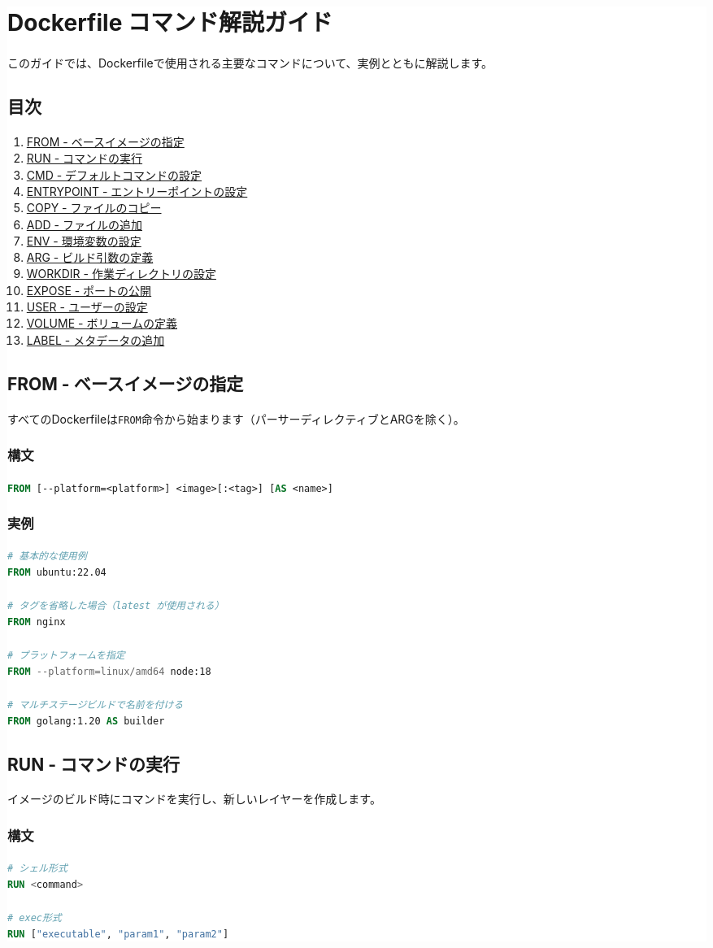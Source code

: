 # Dockerfile コマンド解説ガイド

このガイドでは、Dockerfileで使用される主要なコマンドについて、実例とともに解説します。

## 目次
1. [FROM - ベースイメージの指定](#from---ベースイメージの指定)
2. [RUN - コマンドの実行](#run---コマンドの実行)
3. [CMD - デフォルトコマンドの設定](#cmd---デフォルトコマンドの設定)
4. [ENTRYPOINT - エントリーポイントの設定](#entrypoint---エントリーポイントの設定)
5. [COPY - ファイルのコピー](#copy---ファイルのコピー)
6. [ADD - ファイルの追加](#add---ファイルの追加)
7. [ENV - 環境変数の設定](#env---環境変数の設定)
8. [ARG - ビルド引数の定義](#arg---ビルド引数の定義)
9. [WORKDIR - 作業ディレクトリの設定](#workdir---作業ディレクトリの設定)
10. [EXPOSE - ポートの公開](#expose---ポートの公開)
11. [USER - ユーザーの設定](#user---ユーザーの設定)
12. [VOLUME - ボリュームの定義](#volume---ボリュームの定義)
13. [LABEL - メタデータの追加](#label---メタデータの追加)

## FROM - ベースイメージの指定

すべてのDockerfileは`FROM`命令から始まります（パーサーディレクティブとARGを除く）。

### 構文
```dockerfile
FROM [--platform=<platform>] <image>[:<tag>] [AS <name>]
```

### 実例
```dockerfile
# 基本的な使用例
FROM ubuntu:22.04

# タグを省略した場合（latest が使用される）
FROM nginx

# プラットフォームを指定
FROM --platform=linux/amd64 node:18

# マルチステージビルドで名前を付ける
FROM golang:1.20 AS builder
```

## RUN - コマンドの実行

イメージのビルド時にコマンドを実行し、新しいレイヤーを作成します。

### 構文
```dockerfile
# シェル形式
RUN <command>

# exec形式
RUN ["executable", "param1", "param2"]
```
